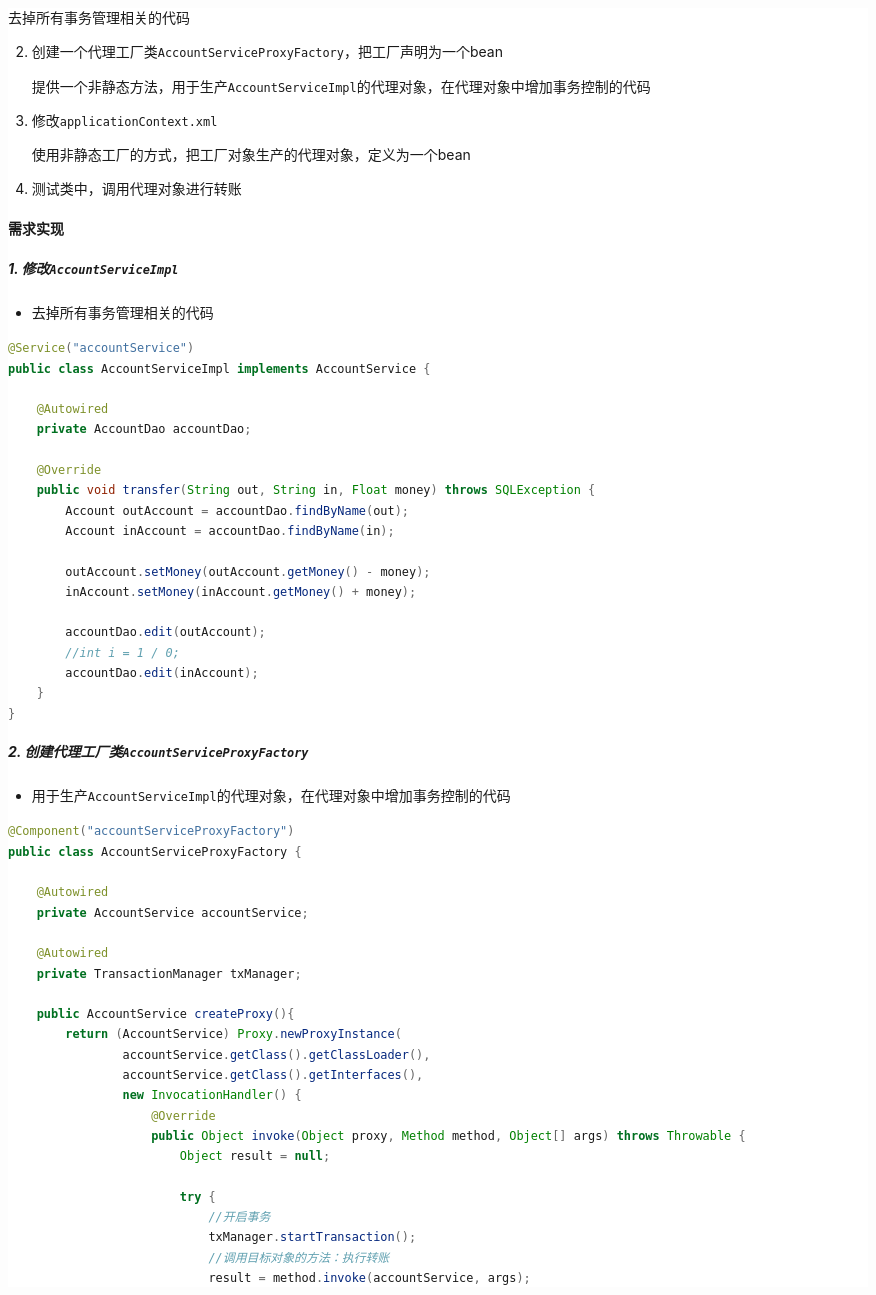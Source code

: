    去掉所有事务管理相关的代码

2. 创建一个代理工厂类`AccountServiceProxyFactory`，把工厂声明为一个bean

   提供一个非静态方法，用于生产`AccountServiceImpl`的代理对象，在代理对象中增加事务控制的代码

3. 修改`applicationContext.xml`

   使用非静态工厂的方式，把工厂对象生产的代理对象，定义为一个bean

4. 测试类中，调用代理对象进行转账

#### 需求实现

##### 1. 修改`AccountServiceImpl`

* 去掉所有事务管理相关的代码

```java
@Service("accountService")
public class AccountServiceImpl implements AccountService {

    @Autowired
    private AccountDao accountDao;

    @Override
    public void transfer(String out, String in, Float money) throws SQLException {
        Account outAccount = accountDao.findByName(out);
        Account inAccount = accountDao.findByName(in);

        outAccount.setMoney(outAccount.getMoney() - money);
        inAccount.setMoney(inAccount.getMoney() + money);

        accountDao.edit(outAccount);
        //int i = 1 / 0;
        accountDao.edit(inAccount);
    }
}
```

##### 2. 创建代理工厂类`AccountServiceProxyFactory`

* 用于生产`AccountServiceImpl`的代理对象，在代理对象中增加事务控制的代码

```java
@Component("accountServiceProxyFactory")
public class AccountServiceProxyFactory {

    @Autowired
    private AccountService accountService;

    @Autowired
    private TransactionManager txManager;

    public AccountService createProxy(){
        return (AccountService) Proxy.newProxyInstance(
                accountService.getClass().getClassLoader(),
                accountService.getClass().getInterfaces(),
                new InvocationHandler() {
                    @Override
                    public Object invoke(Object proxy, Method method, Object[] args) throws Throwable {
                        Object result = null;

                        try {
                            //开启事务
                            txManager.startTransaction();
                            //调用目标对象的方法：执行转账
                            result = method.invoke(accountService, args);
```